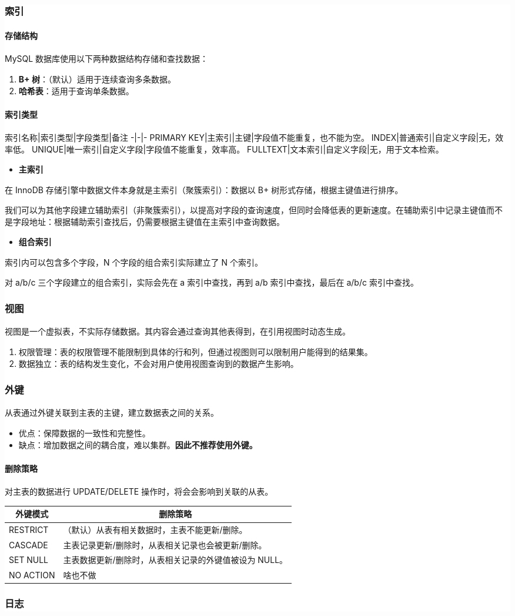 ### 索引

#### 存储结构

MySQL 数据库使用以下两种数据结构存储和查找数据：

1. **B+ 树**：（默认）适用于连续查询多条数据。
2. **哈希表**：适用于查询单条数据。

#### 索引类型

索引名称|索引类型|字段类型|备注
-|-|-
PRIMARY KEY|主索引|主键|字段值不能重复，也不能为空。
INDEX|普通索引|自定义字段|无，效率低。
UNIQUE|唯一索引|自定义字段|字段值不能重复，效率高。
FULLTEXT|文本索引|自定义字段|无，用于文本检索。

- **主索引**

在 InnoDB 存储引擎中数据文件本身就是主索引（聚簇索引）：数据以 B+ 树形式存储，根据主键值进行排序。

我们可以为其他字段建立辅助索引（非聚簇索引），以提高对字段的查询速度，但同时会降低表的更新速度。在辅助索引中记录主键值而不是字段地址：根据辅助索引查找后，仍需要根据主键值在主索引中查询数据。

- **组合索引**

索引内可以包含多个字段，N 个字段的组合索引实际建立了 N 个索引。

对 a/b/c 三个字段建立的组合索引，实际会先在 a 索引中查找，再到 a/b 索引中查找，最后在 a/b/c 索引中查找。

### 视图

视图是一个虚拟表，不实际存储数据。其内容会通过查询其他表得到，在引用视图时动态生成。

1. 权限管理：表的权限管理不能限制到具体的行和列，但通过视图则可以限制用户能得到的结果集。
2. 数据独立：表的结构发生变化，不会对用户使用视图查询到的数据产生影响。

### 外键

从表通过外键关联到主表的主键，建立数据表之间的关系。

- 优点：保障数据的一致性和完整性。
- 缺点：增加数据之间的耦合度，难以集群。**因此不推荐使用外键。**

#### 删除策略

对主表的数据进行 UPDATE/DELETE 操作时，将会会影响到关联的从表。

 外键模式      | 删除策略                           
-----------|--------------------------------
 RESTRICT  | （默认）从表有相关数据时，主表不能更新/删除。        
 CASCADE   | 主表记录更新/删除时，从表相关记录也会被更新/删除。     
 SET NULL  | 主表数据更新/删除时，从表相关记录的外键值被设为 NULL。 
 NO ACTION | 啥也不做                           

### 日志
